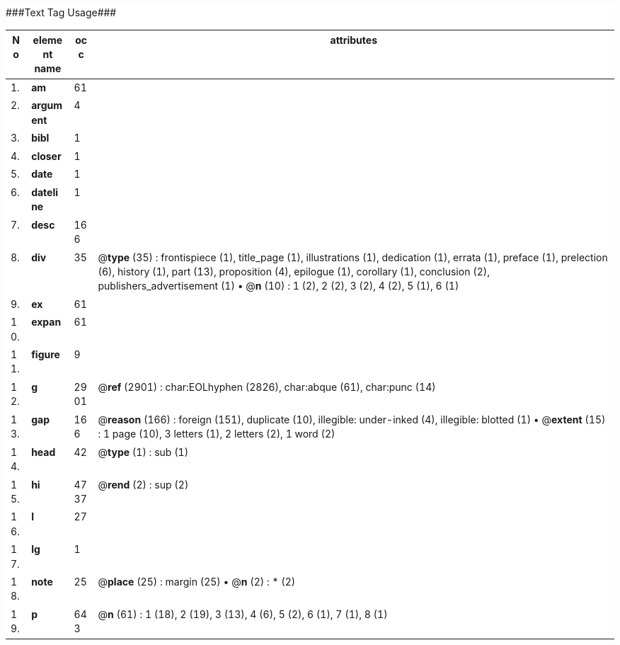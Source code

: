 
###Text Tag Usage###

|No|element name|occ|attributes|
|---|---|---|---|
|1.|__am__|61||
|2.|__argument__|4||
|3.|__bibl__|1||
|4.|__closer__|1||
|5.|__date__|1||
|6.|__dateline__|1||
|7.|__desc__|166||
|8.|__div__|35| @__type__ (35) : frontispiece (1), title_page (1), illustrations (1), dedication (1), errata (1), preface (1), prelection (6), history (1), part (13), proposition (4), epilogue (1), corollary (1), conclusion (2), publishers_advertisement (1)  •  @__n__ (10) : 1 (2), 2 (2), 3 (2), 4 (2), 5 (1), 6 (1)|
|9.|__ex__|61||
|10.|__expan__|61||
|11.|__figure__|9||
|12.|__g__|2901| @__ref__ (2901) : char:EOLhyphen (2826), char:abque (61), char:punc (14)|
|13.|__gap__|166| @__reason__ (166) : foreign (151), duplicate (10), illegible: under-inked (4), illegible: blotted (1)  •  @__extent__ (15) : 1 page (10), 3 letters (1), 2 letters (2), 1 word (2)|
|14.|__head__|42| @__type__ (1) : sub (1)|
|15.|__hi__|4737| @__rend__ (2) : sup (2)|
|16.|__l__|27||
|17.|__lg__|1||
|18.|__note__|25| @__place__ (25) : margin (25)  •  @__n__ (2) : * (2)|
|19.|__p__|643| @__n__ (61) : 1 (18), 2 (19), 3 (13), 4 (6), 5 (2), 6 (1), 7 (1), 8 (1)|